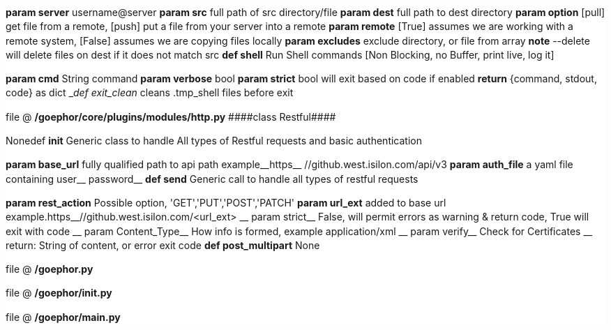 __param   server__  username@server
__param      src__  full path of src directory/file
__param     dest__  full path to dest directory
__param   option__  [pull] get file from a remote,
[push] put a file from your server into a remote
__param   remote__  [True] assumes we are working with
a remote system, [False] assumes we are copying files locally
__param excludes__  exclude directory, or file from array
__note__  --delete will delete files on dest if it does not match src
__def shell__
Run Shell commands  [Non Blocking, no Buffer, print live, log it]

__param cmd__  String command
__param verbose__ bool
__param strict__ bool will exit based on code if enabled
__return__   {command, stdout, code} as dict
__def _exit_clean__
cleans .tmp_shell files before exit

file @ **/goephor/core/plugins/modules/http.py**
####class Restful####

Nonedef __init__
Generic class to handle All types of
Restful requests and basic authentication

__param base_url__ 
fully qualified path to api path
example__https__ //github.west.isilon.com/api/v3
__param auth_file__ 
a yaml file containing user__ <username> password__  <password>
__def send__
Generic call to handle all types of restful requests

__param rest_action__ 
Possible option, 'GET','PUT','POST','PATCH'
__param url_ext__ 
added to base url example.https__//github.west.isilon.com/<url_ext>
__ param strict__
False, will permit errors as warning & return code,
True will exit with code
__ param Content_Type__
How info is formed, example application/xml
__ param verify__
Check for Certificates
__ return: String of content, or error exit code
__def post_multipart__
None

file @ **/goephor.py**


file @ **/goephor/__init__.py**


file @ **/goephor/__main__.py**
